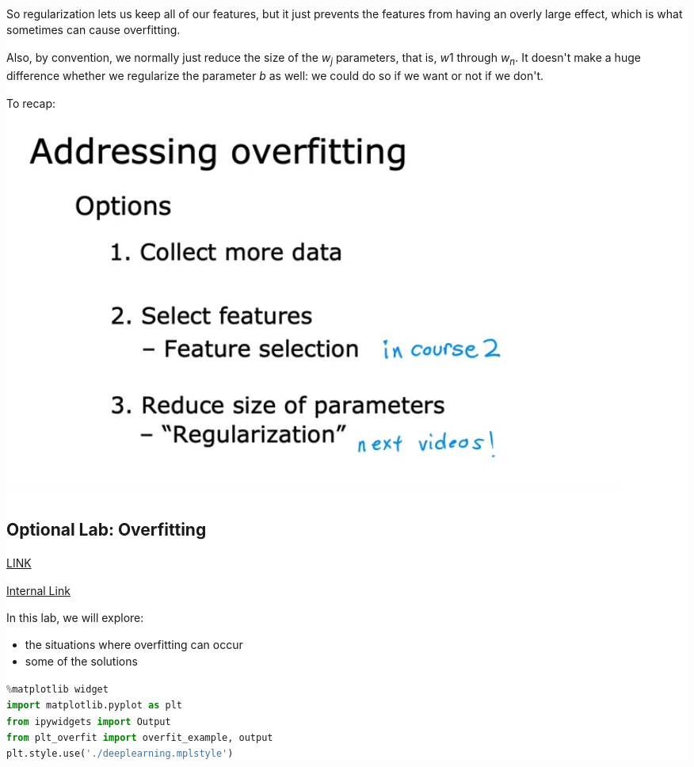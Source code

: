 
So regularization lets us keep all of our features, but it just prevents the features from having an overly large effect, which is what sometimes can cause overfitting. 

Also, by convention, we normally just reduce the size of the $w_j$ parameters, that is, $w1$ through $w_n$. It doesn't make a huge difference whether we regularize the parameter $b$ as well: we could do so if we want or not if we don't.

To recap:

![](2024-01-10-00-34-26.png)

## Optional Lab: Overfitting

[LINK](https://www.coursera.org/learn/machine-learning/ungradedLab/3nraU/optional-lab-overfitting/lab?path=%2Fnotebooks%2FC1_W3_Lab08_Overfitting_Soln.ipynb)

[Internal Link](./labs/Week%203/C1_W3_Lab08_Overfitting_Soln.ipynb)

In this lab, we will explore:
- the situations where overfitting can occur
- some of the solutions

```py
%matplotlib widget
import matplotlib.pyplot as plt
from ipywidgets import Output
from plt_overfit import overfit_example, output
plt.style.use('./deeplearning.mplstyle')
```

